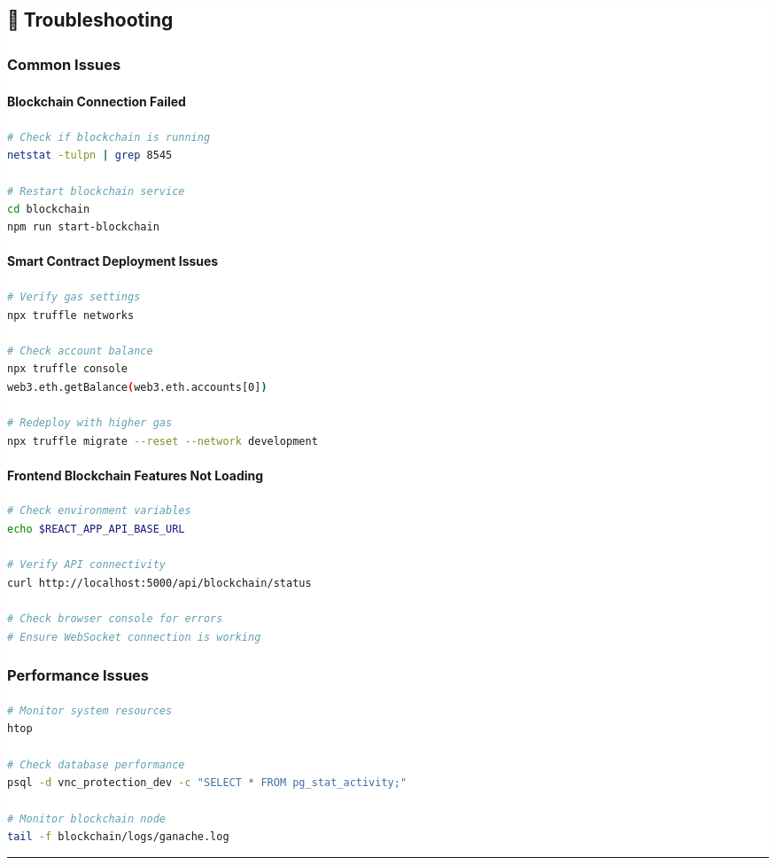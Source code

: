 
## 🔧 Troubleshooting

### Common Issues

#### Blockchain Connection Failed
```bash
# Check if blockchain is running
netstat -tulpn | grep 8545

# Restart blockchain service
cd blockchain
npm run start-blockchain
```

#### Smart Contract Deployment Issues
```bash
# Verify gas settings
npx truffle networks

# Check account balance
npx truffle console
web3.eth.getBalance(web3.eth.accounts[0])

# Redeploy with higher gas
npx truffle migrate --reset --network development
```

#### Frontend Blockchain Features Not Loading
```bash
# Check environment variables
echo $REACT_APP_API_BASE_URL

# Verify API connectivity
curl http://localhost:5000/api/blockchain/status

# Check browser console for errors
# Ensure WebSocket connection is working
```

### Performance Issues
```bash
# Monitor system resources
htop

# Check database performance
psql -d vnc_protection_dev -c "SELECT * FROM pg_stat_activity;"

# Monitor blockchain node
tail -f blockchain/logs/ganache.log
```

---